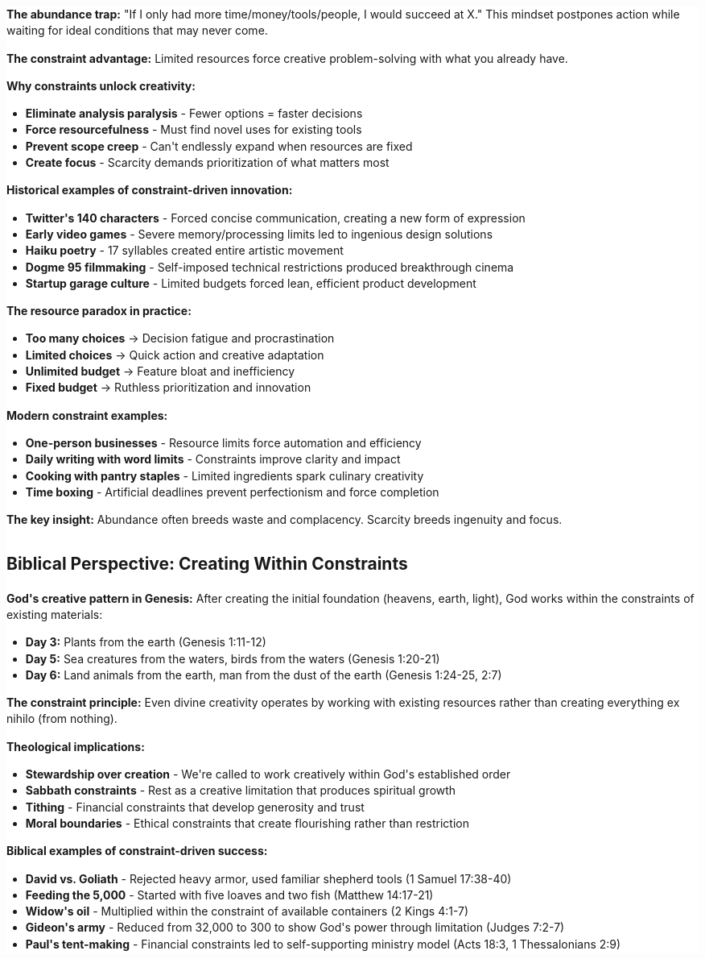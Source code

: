 **The abundance trap:** "If I only had more time/money/tools/people, I would succeed at X." This mindset postpones action while waiting for ideal conditions that may never come.

**The constraint advantage:** Limited resources force creative problem-solving with what you already have.

**Why constraints unlock creativity:**
- **Eliminate analysis paralysis** - Fewer options = faster decisions
- **Force resourcefulness** - Must find novel uses for existing tools
- **Prevent scope creep** - Can't endlessly expand when resources are fixed
- **Create focus** - Scarcity demands prioritization of what matters most

**Historical examples of constraint-driven innovation:**
- **Twitter's 140 characters** - Forced concise communication, creating a new form of expression
- **Early video games** - Severe memory/processing limits led to ingenious design solutions
- **Haiku poetry** - 17 syllables created entire artistic movement
- **Dogme 95 filmmaking** - Self-imposed technical restrictions produced breakthrough cinema
- **Startup garage culture** - Limited budgets forced lean, efficient product development

**The resource paradox in practice:**
- **Too many choices** → Decision fatigue and procrastination
- **Limited choices** → Quick action and creative adaptation
- **Unlimited budget** → Feature bloat and inefficiency  
- **Fixed budget** → Ruthless prioritization and innovation

**Modern constraint examples:**
- **One-person businesses** - Resource limits force automation and efficiency
- **Daily writing with word limits** - Constraints improve clarity and impact
- **Cooking with pantry staples** - Limited ingredients spark culinary creativity
- **Time boxing** - Artificial deadlines prevent perfectionism and force completion

**The key insight:** Abundance often breeds waste and complacency. Scarcity breeds ingenuity and focus.

## Biblical Perspective: Creating Within Constraints

**God's creative pattern in Genesis:** After creating the initial foundation (heavens, earth, light), God works within the constraints of existing materials:
- **Day 3:** Plants from the earth (Genesis 1:11-12)
- **Day 5:** Sea creatures from the waters, birds from the waters (Genesis 1:20-21)
- **Day 6:** Land animals from the earth, man from the dust of the earth (Genesis 1:24-25, 2:7)

**The constraint principle:** Even divine creativity operates by working with existing resources rather than creating everything ex nihilo (from nothing).

**Theological implications:**
- **Stewardship over creation** - We're called to work creatively within God's established order
- **Sabbath constraints** - Rest as a creative limitation that produces spiritual growth
- **Tithing** - Financial constraints that develop generosity and trust
- **Moral boundaries** - Ethical constraints that create flourishing rather than restriction

**Biblical examples of constraint-driven success:**
- **David vs. Goliath** - Rejected heavy armor, used familiar shepherd tools (1 Samuel 17:38-40)
- **Feeding the 5,000** - Started with five loaves and two fish (Matthew 14:17-21)
- **Widow's oil** - Multiplied within the constraint of available containers (2 Kings 4:1-7)
- **Gideon's army** - Reduced from 32,000 to 300 to show God's power through limitation (Judges 7:2-7)
- **Paul's tent-making** - Financial constraints led to self-supporting ministry model (Acts 18:3, 1 Thessalonians 2:9)
